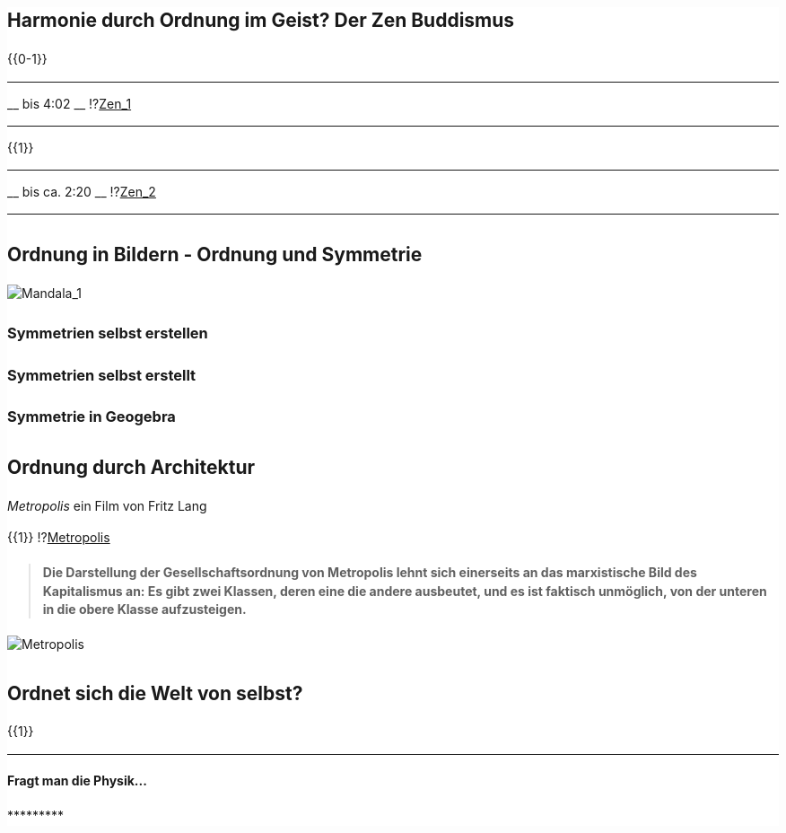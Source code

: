 ## Harmonie durch Ordnung im Geist? Der Zen Buddismus

{{0-1}}
*************
__ bis 4:02 __
!?[Zen_1](https://www.youtube.com/watch?v=flTV3-8-_OM)
*************

{{1}}
*************
__ bis ca. 2:20 __
!?[Zen_2](https://www.youtube.com/watch?v=qG_lICjr1Cg)
*************

## Ordnung in Bildern - Ordnung und Symmetrie


![Mandala_1](https://e.staedtlercdn.com/fileadmin/_processed_/8/1/csm_mandala-teaser-2_44a4d9420e.jpg)

### Symmetrien selbst erstellen

<iframe src="https://www.geogebra.org/classic/qaddrcur?embed" width="800" height="600" allowfullscreen style="border: 1px solid #e4e4e4;border-radius: 4px;" frameborder="0"></iframe>

### Symmetrien selbst erstellt

<iframe src="https://www.geogebra.org/classic/tnuh2n7g?embed" width="800" height="600" allowfullscreen style="border: 1px solid #e4e4e4;border-radius: 4px;" frameborder="0"></iframe>

### Symmetrie in Geogebra

<iframe src="https://www.geogebra.org/classic/xtvabbdy?embed" width="800" height="600" allowfullscreen style="border: 1px solid #e4e4e4;border-radius: 4px;" frameborder="0"></iframe>

## Ordnung durch Architektur

_Metropolis_ ein Film von Fritz Lang


{{1}}
!?[Metropolis](https://www.youtube.com/watch?v=N6j8vtHVGmc)

> <H4>Die Darstellung der Gesellschaftsordnung von Metropolis lehnt sich einerseits an das marxistische Bild des Kapitalismus an: Es gibt zwei Klassen, deren eine die andere ausbeutet, und es ist faktisch unmöglich, von der unteren in die obere Klasse aufzusteigen.</H4>

![Metropolis](https://diversewolken.ddns.net/nextcloud/index.php/s/ZCDZp74fg7HTCJJ/download)

## Ordnet sich die Welt von selbst?

{{1}}
*********
<H4> Fragt man die Physik... </H4>
*********
